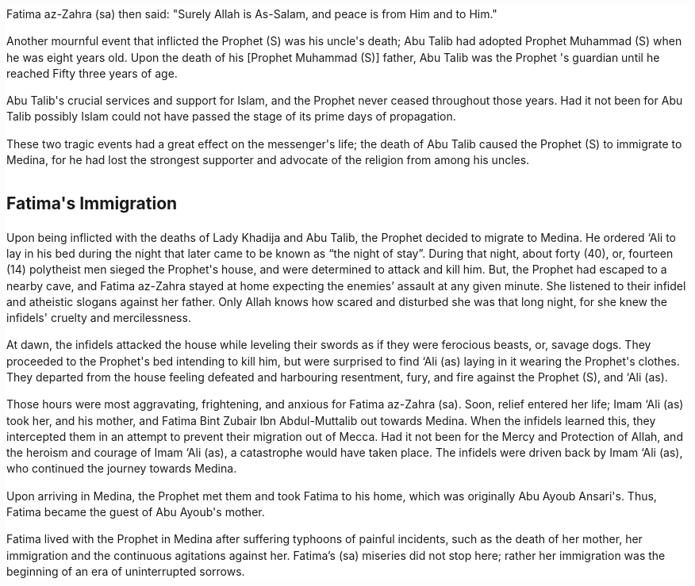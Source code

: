 Fatima az-Zahra (sa) then said: "Surely Allah is As-Salam, and peace is
from Him and to Him."

Another mournful event that inflicted the Prophet (S) was his uncle's
death; Abu Talib had adopted Prophet Muhammad (S) when he was eight
years old. Upon the death of his [Prophet Muhammad (S)] father, Abu
Talib was the Prophet 's guardian until he reached Fifty three years of
age.

Abu Talib's crucial services and support for Islam, and the Prophet
never ceased throughout those years. Had it not been for Abu Talib
possibly Islam could not have passed the stage of its prime days of
propagation.

These two tragic events had a great effect on the messenger's life; the
death of Abu Talib caused the Prophet (S) to immigrate to Medina, for he
had lost the strongest supporter and advocate of the religion from among
his uncles.

Fatima's Immigration
--------------------

Upon being inflicted with the deaths of Lady Khadija and Abu Talib, the
Prophet decided to migrate to Medina. He ordered ‘Ali to lay in his bed
during the night that later came to be known as “the night of stay”.
During that night, about forty (40), or, fourteen (14) polytheist men
sieged the Prophet's house, and were determined to attack and kill him.
But, the Prophet had escaped to a nearby cave, and Fatima az-Zahra
stayed at home expecting the enemies’ assault at any given minute. She
listened to their infidel and atheistic slogans against her father. Only
Allah knows how scared and disturbed she was that long night, for she
knew the infidels' cruelty and mercilessness.

At dawn, the infidels attacked the house while leveling their swords as
if they were ferocious beasts, or, savage dogs. They proceeded to the
Prophet's bed intending to kill him, but were surprised to find ‘Ali
(as) laying in it wearing the Prophet's clothes. They departed from the
house feeling defeated and harbouring resentment, fury, and fire against
the Prophet (S), and ‘Ali (as).

Those hours were most aggravating, frightening, and anxious for Fatima
az-Zahra (sa). Soon, relief entered her life; Imam ‘Ali (as) took her,
and his mother, and Fatima Bint Zubair Ibn Abdul-Muttalib out towards
Medina. When the infidels learned this, they intercepted them in an
attempt to prevent their migration out of Mecca. Had it not been for the
Mercy and Protection of Allah, and the heroism and courage of Imam ‘Ali
(as), a catastrophe would have taken place. The infidels were driven
back by Imam ‘Ali (as), who continued the journey towards Medina.

Upon arriving in Medina, the Prophet met them and took Fatima to his
home, which was originally Abu Ayoub Ansari's. Thus, Fatima became the
guest of Abu Ayoub's mother.

Fatima lived with the Prophet in Medina after suffering typhoons of
painful incidents, such as the death of her mother, her immigration and
the continuous agitations against her. Fatima’s (sa) miseries did not
stop here; rather her immigration was the beginning of an era of
uninterrupted sorrows.


[^1]: Musnad Ahmad.
[^2]: Bihar: v.5.
[^3]: Bihar: v.6.
[^4]: Musnad Ahmad.
